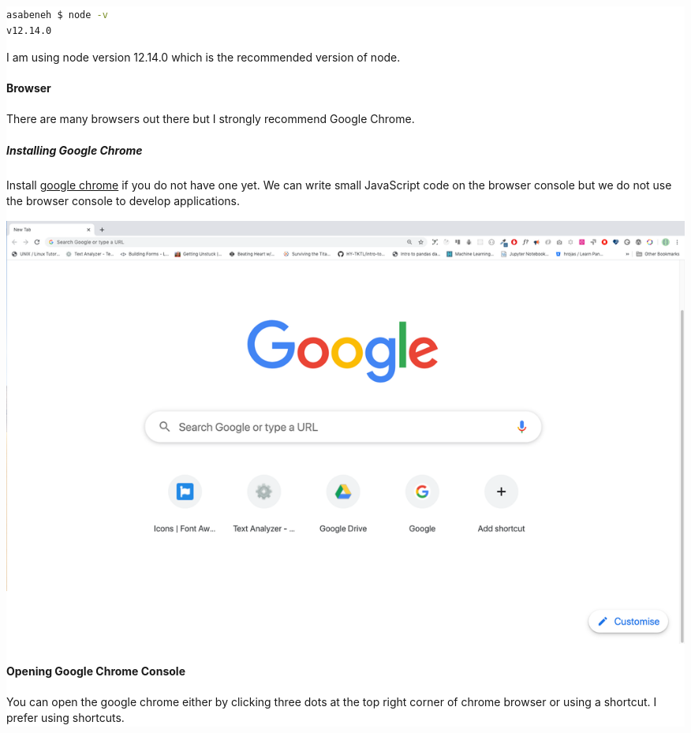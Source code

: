```bash
asabeneh $ node -v
v12.14.0
```

I am using node version 12.14.0 which is the recommended version of node.

#### Browser

There are many browsers out there but I strongly recommend Google Chrome.

##### Installing Google Chrome

Install [google chrome](https://www.google.com/chrome/) if you do not have one yet. We can write small JavaScript code on the browser console but we do not use the browser console to develop applications.

![Google Chrome](images/google_chrome.png)

#### Opening Google Chrome Console

You can open the google chrome either by clicking three dots at the top right corner of chrome browser or using a shortcut. I prefer using shortcuts.